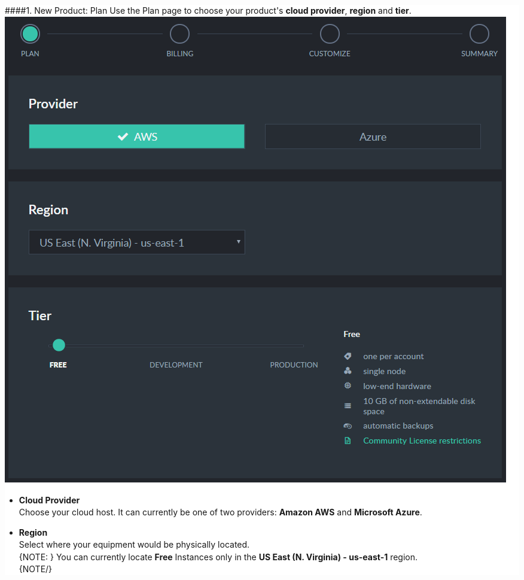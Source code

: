 
####1. New Product: Plan
Use the Plan page to choose your product's **cloud provider**, **region** and **tier**.  
!["Products Tab Plan"](images\products-tab-plan-001.png "Products Tab Plan")  
  

  - **Cloud Provider**  
   Choose your cloud host. It can currently be one of two providers: **Amazon AWS** and **Microsoft Azure**.  

- **Region**  
  Select where your equipment would be physically located.  
  {NOTE: }
   You can currently locate **Free** Instances only in the **US East (N. Virginia) - us-east-1** region.  
  {NOTE/}
  